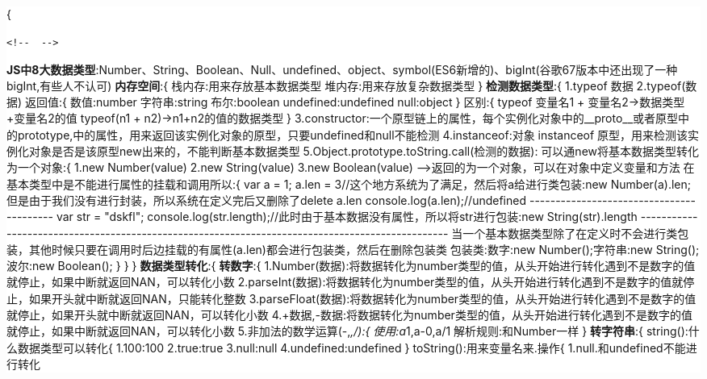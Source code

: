 {

    <!--  -->

**JS中8大数据类型**:Number、String、Boolean、Null、undefined、object、symbol(ES6新增的)、bigInt(谷歌67版本中还出现了一种 bigInt,有些人不认可)
**内存空间**:{
    栈内存:用来存放基本数据类型
    堆内存:用来存放复杂数据类型
}
**检测数据类型**:{
    1.typeof 数据
    2.typeof(数据)
    返回值:{
        数值:number
        字符串:string
        布尔:boolean
        undefined:undefined
        null:object
    }
    区别:{
        typeof 变量名1 + 变量名2->数据类型+变量名2的值
        typeof(n1 + n2)->n1+n2的值的数据类型
    }
    3.constructor:一个原型链上的属性，每个实例化对象中的__proto__或者原型中的prototype,中的属性，用来返回该实例化对象的原型，只要undefined和null不能检测
    4.instanceof:对象 instanceof 原型，用来检测该实例化对象是否是该原型new出来的，不能判断基本数据类型
    5.Object.prototype.toString.call(检测的数据):
    可以通new将基本数据类型转化为一个对象:{
        1.new Number(value)
        2.new String(value)
        3.new Boolean(value)
        -->返回的为一个对象，可以在对象中定义变量和方法
        在基本类型中是不能进行属性的挂载和调用所以:{
            var a = 1;
            a.len = 3//这个地方系统为了满足，然后将a给进行类包装:new Number(a).len;但是由于我们没有进行封装，所以系统在定义完后又删除了delete a.len
            console.log(a.len);//undefined
            -----------------------------------------
            var str = "dskfl";
            console.log(str.length);//此时由于基本数据没有属性，所以将str进行包装:new String(str).length
            ------------------------------------------------------------------------------------------------
            当一个基本数据类型除了在定义时不会进行类包装，其他时候只要在调用时后边挂载的有属性(a.len)都会进行包装类，然后在删除包装类
            包装类:数字:new Number();字符串:new String();波尔:new Boolean();
        }
    }
}
**数据类型转化**:{
    **转数字**:{
        1.Number(数据):将数据转化为number类型的值，从头开始进行转化遇到不是数字的值就停止，如果中断就返回NAN，可以转化小数
        2.parseInt(数据):将数据转化为number类型的值，从头开始进行转化遇到不是数字的值就停止，如果开头就中断就返回NAN，只能转化整数
        3.parseFloat(数据):将数据转化为number类型的值，从头开始进行转化遇到不是数字的值就停止，如果开头就中断就返回NAN，可以转化小数
        4.+数据,-数据:将数据转化为number类型的值，从头开始进行转化遇到不是数字的值就停止，如果中断就返回NAN，可以转化小数
        5.非加法的数学运算(-,*,/):{
        使用:a*1,a-0,a/1
        解析规则:和Number一样
    }
    **转字符串**:{
        string():什么数据类型可以转化{
            1.100:100
            2.true:true
            3.null:null
            4.undefined:undefined
        }
        toString():用来变量名来.操作{
            1.null.和undefined不能进行转化